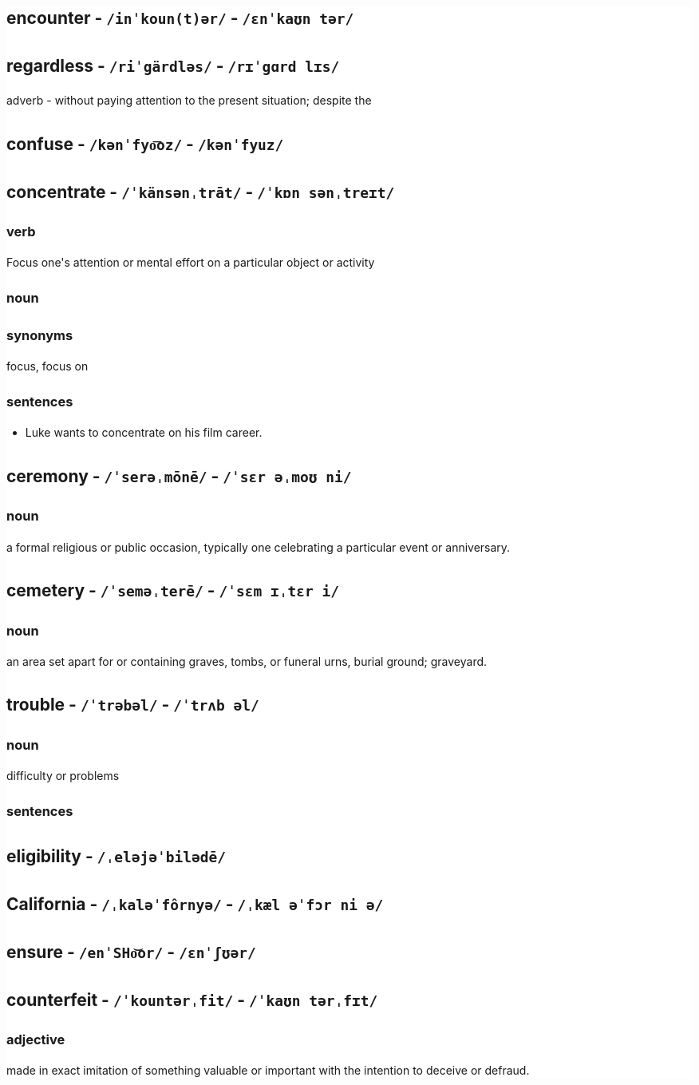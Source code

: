 ## encounter - `/inˈkoun(t)ər/` - `/ɛnˈkaʊn tər/`

## regardless - `/riˈgärdləs/` - `/rɪˈgɑrd lɪs/`
adverb - without paying attention to the present situation; despite the

## confuse - `/kənˈfyo͞oz/` - `/kənˈfyuz/`

## concentrate - `/ˈkänsənˌtrāt/` - `/ˈkɒn sənˌtreɪt/`
### verb
Focus one's attention or mental effort on a particular object or activity

### noun

### synonyms
focus, focus on

### sentences
- Luke wants to concentrate on his film career.

## ceremony - `/ˈserəˌmōnē/` - `/ˈsɛr əˌmoʊ ni/`
### noun
a formal religious or public occasion, typically one celebrating a particular event or anniversary.

## cemetery - `/ˈseməˌterē/` - `/ˈsɛm ɪˌtɛr i/`
### noun
an area set apart for or containing graves, tombs, or funeral urns, burial ground; graveyard.

## trouble - `/ˈtrəbəl/` - `/ˈtrʌb əl/`
### noun
difficulty or problems

### sentences

## eligibility - `/ˌeləjəˈbilədē/`

## California - `/ˌkaləˈfôrnyə/` - `/ˌkæl əˈfɔr ni ə/`

## ensure - `/enˈSHo͝or/` - `/ɛnˈʃʊər/`

## counterfeit - `/ˈkountərˌfit/` - `/ˈkaʊn tərˌfɪt/`
### adjective
made in exact imitation of something valuable or important with the intention to deceive or defraud.
